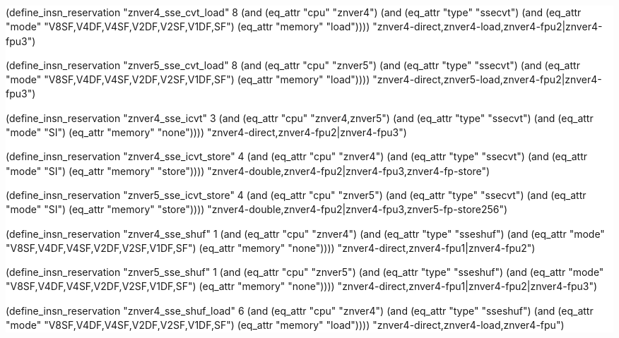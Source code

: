 (define_insn_reservation "znver4_sse_cvt_load" 8
			 (and (eq_attr "cpu" "znver4")
			      (and (eq_attr "type" "ssecvt")
				   (and (eq_attr "mode" "V8SF,V4DF,V4SF,V2DF,V2SF,V1DF,SF")
				    (eq_attr "memory" "load"))))
			 "znver4-direct,znver4-load,znver4-fpu2|znver4-fpu3")

(define_insn_reservation "znver5_sse_cvt_load" 8
			 (and (eq_attr "cpu" "znver5")
			      (and (eq_attr "type" "ssecvt")
				   (and (eq_attr "mode" "V8SF,V4DF,V4SF,V2DF,V2SF,V1DF,SF")
				    (eq_attr "memory" "load"))))
			 "znver4-direct,znver5-load,znver4-fpu2|znver4-fpu3")

(define_insn_reservation "znver4_sse_icvt" 3
			 (and (eq_attr "cpu" "znver4,znver5")
			      (and (eq_attr "type" "ssecvt")
				   (and (eq_attr "mode" "SI")
				    (eq_attr "memory" "none"))))
			 "znver4-direct,znver4-fpu2|znver4-fpu3")

(define_insn_reservation "znver4_sse_icvt_store" 4
			 (and (eq_attr "cpu" "znver4")
			      (and (eq_attr "type" "ssecvt")
				   (and (eq_attr "mode" "SI")
				    (eq_attr "memory" "store"))))
			 "znver4-double,znver4-fpu2|znver4-fpu3,znver4-fp-store")

(define_insn_reservation "znver5_sse_icvt_store" 4
			 (and (eq_attr "cpu" "znver5")
			      (and (eq_attr "type" "ssecvt")
				   (and (eq_attr "mode" "SI")
				    (eq_attr "memory" "store"))))
			 "znver4-double,znver4-fpu2|znver4-fpu3,znver5-fp-store256")

(define_insn_reservation "znver4_sse_shuf" 1
			 (and (eq_attr "cpu" "znver4")
			      (and (eq_attr "type" "sseshuf")
				   (and (eq_attr "mode" "V8SF,V4DF,V4SF,V2DF,V2SF,V1DF,SF")
				    (eq_attr "memory" "none"))))
			 "znver4-direct,znver4-fpu1|znver4-fpu2")

(define_insn_reservation "znver5_sse_shuf" 1
			 (and (eq_attr "cpu" "znver5")
			      (and (eq_attr "type" "sseshuf")
				   (and (eq_attr "mode" "V8SF,V4DF,V4SF,V2DF,V2SF,V1DF,SF")
				    (eq_attr "memory" "none"))))
			 "znver4-direct,znver4-fpu1|znver4-fpu2|znver4-fpu3")

(define_insn_reservation "znver4_sse_shuf_load" 6
			 (and (eq_attr "cpu" "znver4")
			      (and (eq_attr "type" "sseshuf")
				   (and (eq_attr "mode" "V8SF,V4DF,V4SF,V2DF,V2SF,V1DF,SF")
				    (eq_attr "memory" "load"))))
			 "znver4-direct,znver4-load,znver4-fpu")
